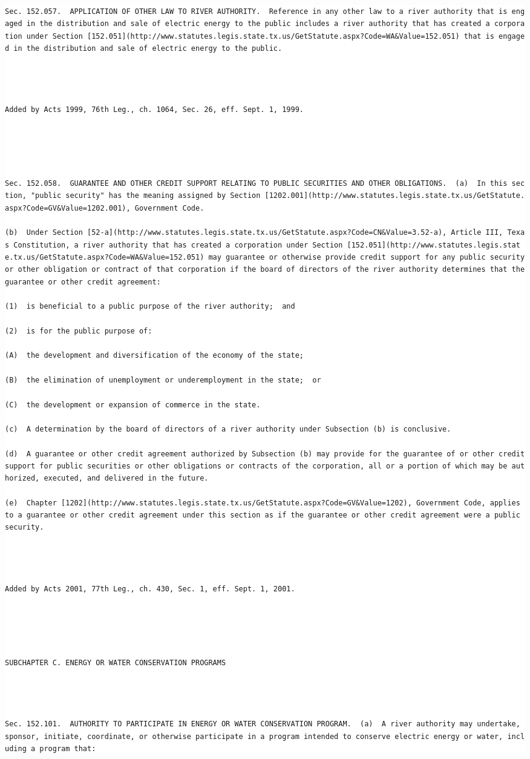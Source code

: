     
    
    
    
    Sec. 152.057.  APPLICATION OF OTHER LAW TO RIVER AUTHORITY.  Reference in any other law to a river authority that is engaged in the distribution and sale of electric energy to the public includes a river authority that has created a corporation under Section [152.051](http://www.statutes.legis.state.tx.us/GetStatute.aspx?Code=WA&Value=152.051) that is engaged in the distribution and sale of electric energy to the public.
    
    
    
    
    Added by Acts 1999, 76th Leg., ch. 1064, Sec. 26, eff. Sept. 1, 1999.
    
    
    
    
    
    Sec. 152.058.  GUARANTEE AND OTHER CREDIT SUPPORT RELATING TO PUBLIC SECURITIES AND OTHER OBLIGATIONS.  (a)  In this section, "public security" has the meaning assigned by Section [1202.001](http://www.statutes.legis.state.tx.us/GetStatute.aspx?Code=GV&Value=1202.001), Government Code.
    
    (b)  Under Section [52-a](http://www.statutes.legis.state.tx.us/GetStatute.aspx?Code=CN&Value=3.52-a), Article III, Texas Constitution, a river authority that has created a corporation under Section [152.051](http://www.statutes.legis.state.tx.us/GetStatute.aspx?Code=WA&Value=152.051) may guarantee or otherwise provide credit support for any public security or other obligation or contract of that corporation if the board of directors of the river authority determines that the guarantee or other credit agreement:
    
    (1)  is beneficial to a public purpose of the river authority;  and
    
    (2)  is for the public purpose of:
    
    (A)  the development and diversification of the economy of the state;
    
    (B)  the elimination of unemployment or underemployment in the state;  or
    
    (C)  the development or expansion of commerce in the state.
    
    (c)  A determination by the board of directors of a river authority under Subsection (b) is conclusive.
    
    (d)  A guarantee or other credit agreement authorized by Subsection (b) may provide for the guarantee of or other credit support for public securities or other obligations or contracts of the corporation, all or a portion of which may be authorized, executed, and delivered in the future.
    
    (e)  Chapter [1202](http://www.statutes.legis.state.tx.us/GetStatute.aspx?Code=GV&Value=1202), Government Code, applies to a guarantee or other credit agreement under this section as if the guarantee or other credit agreement were a public security.
    
    
    
    
    Added by Acts 2001, 77th Leg., ch. 430, Sec. 1, eff. Sept. 1, 2001.
    
    
    
    
    
    SUBCHAPTER C. ENERGY OR WATER CONSERVATION PROGRAMS
    
      
    
    
    Sec. 152.101.  AUTHORITY TO PARTICIPATE IN ENERGY OR WATER CONSERVATION PROGRAM.  (a)  A river authority may undertake, sponsor, initiate, coordinate, or otherwise participate in a program intended to conserve electric energy or water, including a program that:
    